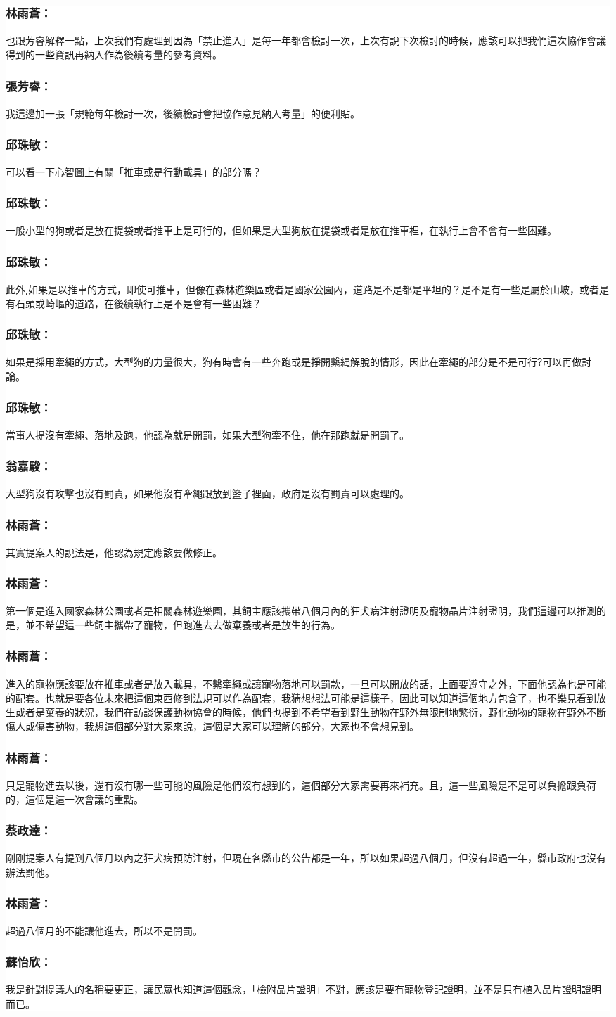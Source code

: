 ### 林雨蒼：
也跟芳睿解釋一點，上次我們有處理到因為「禁止進入」是每一年都會檢討一次，上次有說下次檢討的時候，應該可以把我們這次協作會議得到的一些資訊再納入作為後續考量的參考資料。

### 張芳睿：
我這邊加一張「規範每年檢討一次，後續檢討會把協作意見納入考量」的便利貼。

### 邱珠敏：
可以看一下心智圖上有關「推車或是行動載具」的部分嗎？

### 邱珠敏：
一般小型的狗或者是放在提袋或者推車上是可行的，但如果是大型狗放在提袋或者是放在推車裡，在執行上會不會有一些困難。

### 邱珠敏：
此外,如果是以推車的方式，即使可推車，但像在森林遊樂區或者是國家公園內，道路是不是都是平坦的？是不是有一些是屬於山坡，或者是有石頭或崎嶇的道路，在後續執行上是不是會有一些困難？

### 邱珠敏：
如果是採用牽繩的方式，大型狗的力量很大，狗有時會有一些奔跑或是掙開繫縄解脫的情形，因此在牽繩的部分是不是可行?可以再做討論。

### 邱珠敏：
當事人提沒有牽繩、落地及跑，他認為就是開罰，如果大型狗牽不住，他在那跑就是開罰了。

### 翁嘉駿：
大型狗沒有攻擊也沒有罰責，如果他沒有牽繩跟放到籃子裡面，政府是沒有罰責可以處理的。

### 林雨蒼：
其實提案人的說法是，他認為規定應該要做修正。

### 林雨蒼：
第一個是進入國家森林公園或者是相關森林遊樂園，其飼主應該攜帶八個月內的狂犬病注射證明及寵物晶片注射證明，我們這邊可以推測的是，並不希望這一些飼主攜帶了寵物，但跑進去去做棄養或者是放生的行為。

### 林雨蒼：
進入的寵物應該要放在推車或者是放入載具，不繫牽繩或讓寵物落地可以罰款，一旦可以開放的話，上面要遵守之外，下面他認為也是可能的配套。也就是要各位未來把這個東西修到法規可以作為配套，我猜想想法可能是這樣子，因此可以知道這個地方包含了，也不樂見看到放生或者是棄養的狀況，我們在訪談保護動物協會的時候，他們也提到不希望看到野生動物在野外無限制地繁衍，野化動物的寵物在野外不斷傷人或傷害動物，我想這個部分對大家來說，這個是大家可以理解的部分，大家也不會想見到。

### 林雨蒼：
只是寵物進去以後，還有沒有哪一些可能的風險是他們沒有想到的，這個部分大家需要再來補充。且，這一些風險是不是可以負擔跟負荷的，這個是這一次會議的重點。

### 蔡政達：
剛剛提案人有提到八個月以內之狂犬病預防注射，但現在各縣市的公告都是一年，所以如果超過八個月，但沒有超過一年，縣市政府也沒有辦法罰他。

### 林雨蒼：
超過八個月的不能讓他進去，所以不是開罰。

### 蘇怡欣：
我是針對提議人的名稱要更正，讓民眾也知道這個觀念，「檢附晶片證明」不對，應該是要有寵物登記證明，並不是只有植入晶片證明證明而已。
